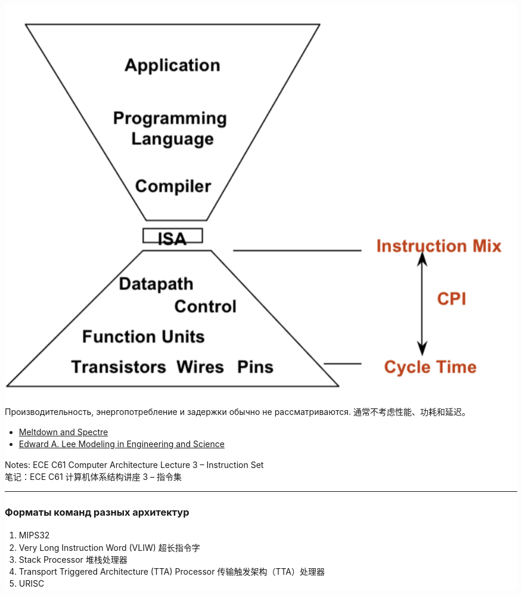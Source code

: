 ![](../fig/isa-as-interface.png)

</div></div>

Производительность, энергопотребление и задержки обычно не рассматриваются. 通常不考虑性能、功耗和延迟。

- [Meltdown and Spectre](https://meltdownattack.com)
- [Edward A. Lee Modeling in Engineering and Science](https://cacm.acm.org/magazines/2019/1/233519-modeling-in-engineering-and-science/fulltext)

Notes: ECE C61 Computer Architecture Lecture 3 – Instruction Set  
笔记：ECE C61 计算机体系结构讲座 3 – 指令集

---

### Форматы команд разных архитектур

1. MIPS32
2. Very Long Instruction Word (VLIW) 超长指令字
3. Stack Processor 堆栈处理器
4. Transport Triggered Architecture (TTA) Processor 传输触发架构（TTA）处理器
5. URISC
